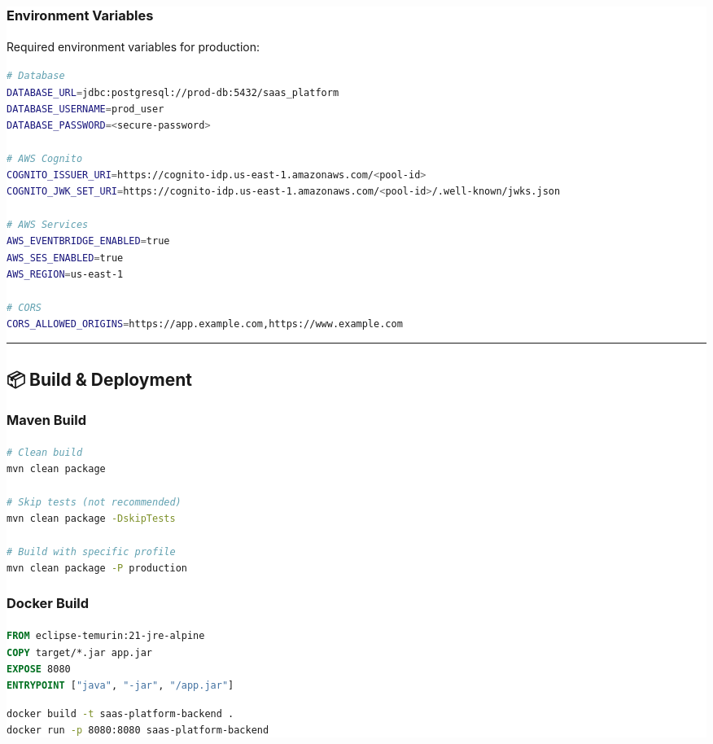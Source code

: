### Environment Variables

Required environment variables for production:

```bash
# Database
DATABASE_URL=jdbc:postgresql://prod-db:5432/saas_platform
DATABASE_USERNAME=prod_user
DATABASE_PASSWORD=<secure-password>

# AWS Cognito
COGNITO_ISSUER_URI=https://cognito-idp.us-east-1.amazonaws.com/<pool-id>
COGNITO_JWK_SET_URI=https://cognito-idp.us-east-1.amazonaws.com/<pool-id>/.well-known/jwks.json

# AWS Services
AWS_EVENTBRIDGE_ENABLED=true
AWS_SES_ENABLED=true
AWS_REGION=us-east-1

# CORS
CORS_ALLOWED_ORIGINS=https://app.example.com,https://www.example.com
```

---

## 📦 Build & Deployment

### Maven Build

```bash
# Clean build
mvn clean package

# Skip tests (not recommended)
mvn clean package -DskipTests

# Build with specific profile
mvn clean package -P production
```

### Docker Build

```dockerfile
FROM eclipse-temurin:21-jre-alpine
COPY target/*.jar app.jar
EXPOSE 8080
ENTRYPOINT ["java", "-jar", "/app.jar"]
```

```bash
docker build -t saas-platform-backend .
docker run -p 8080:8080 saas-platform-backend
```
